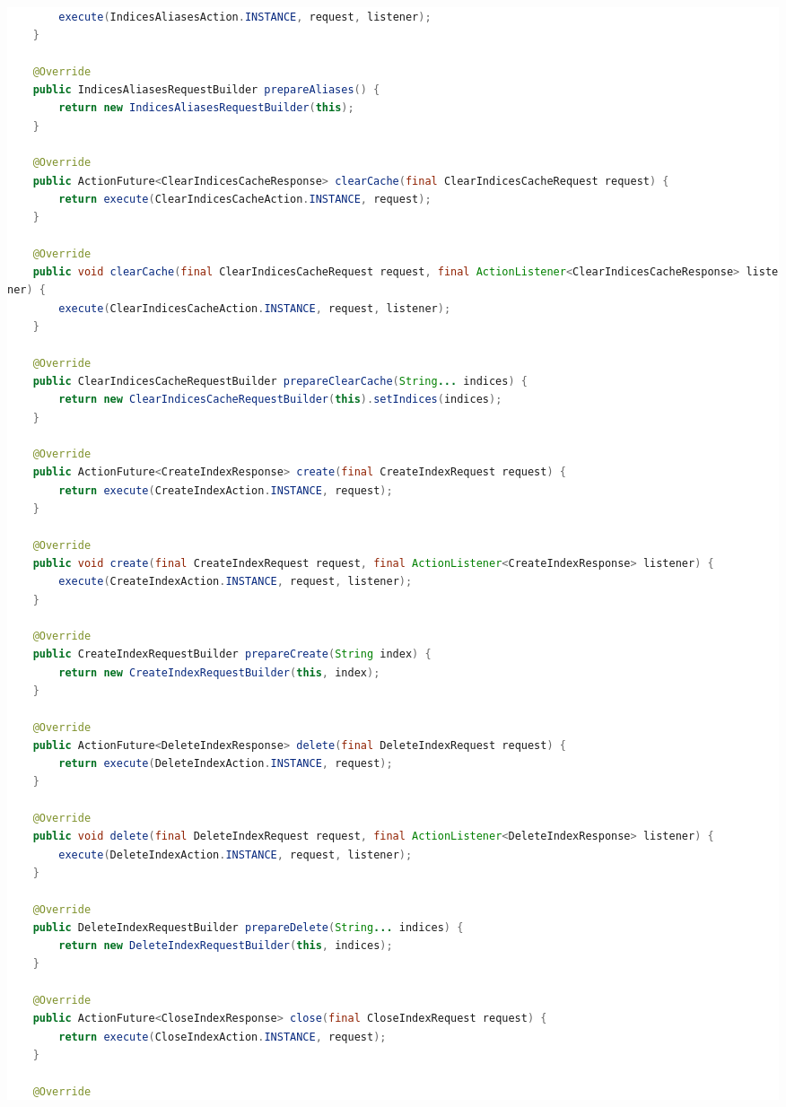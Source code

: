```java
        execute(IndicesAliasesAction.INSTANCE, request, listener);
    }

    @Override
    public IndicesAliasesRequestBuilder prepareAliases() {
        return new IndicesAliasesRequestBuilder(this);
    }

    @Override
    public ActionFuture<ClearIndicesCacheResponse> clearCache(final ClearIndicesCacheRequest request) {
        return execute(ClearIndicesCacheAction.INSTANCE, request);
    }

    @Override
    public void clearCache(final ClearIndicesCacheRequest request, final ActionListener<ClearIndicesCacheResponse> listener) {
        execute(ClearIndicesCacheAction.INSTANCE, request, listener);
    }

    @Override
    public ClearIndicesCacheRequestBuilder prepareClearCache(String... indices) {
        return new ClearIndicesCacheRequestBuilder(this).setIndices(indices);
    }

    @Override
    public ActionFuture<CreateIndexResponse> create(final CreateIndexRequest request) {
        return execute(CreateIndexAction.INSTANCE, request);
    }

    @Override
    public void create(final CreateIndexRequest request, final ActionListener<CreateIndexResponse> listener) {
        execute(CreateIndexAction.INSTANCE, request, listener);
    }

    @Override
    public CreateIndexRequestBuilder prepareCreate(String index) {
        return new CreateIndexRequestBuilder(this, index);
    }

    @Override
    public ActionFuture<DeleteIndexResponse> delete(final DeleteIndexRequest request) {
        return execute(DeleteIndexAction.INSTANCE, request);
    }

    @Override
    public void delete(final DeleteIndexRequest request, final ActionListener<DeleteIndexResponse> listener) {
        execute(DeleteIndexAction.INSTANCE, request, listener);
    }

    @Override
    public DeleteIndexRequestBuilder prepareDelete(String... indices) {
        return new DeleteIndexRequestBuilder(this, indices);
    }

    @Override
    public ActionFuture<CloseIndexResponse> close(final CloseIndexRequest request) {
        return execute(CloseIndexAction.INSTANCE, request);
    }

    @Override
```